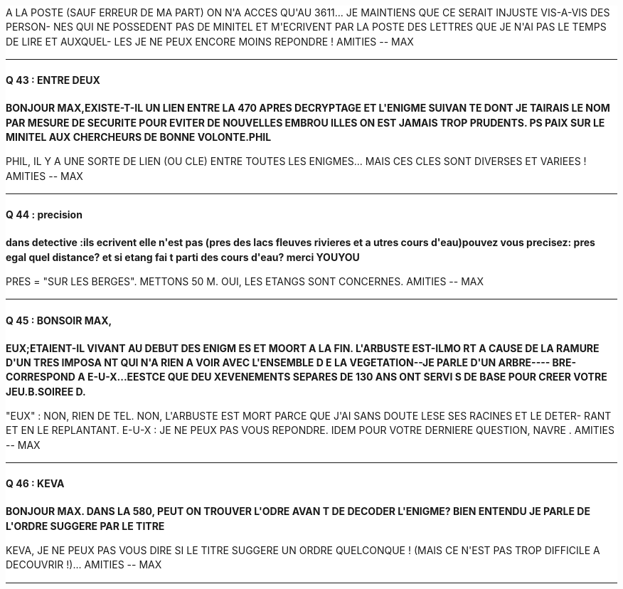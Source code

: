 A LA POSTE (SAUF ERREUR DE MA PART) ON N'A ACCES QU'AU
 3611... JE MAINTIENS QUE CE SERAIT INJUSTE VIS-A-VIS DES PERSON- NES
QUI NE POSSEDENT PAS DE MINITEL ET M'ECRIVENT PAR LA POSTE DES LETTRES
QUE JE N'AI PAS LE TEMPS DE LIRE ET AUXQUEL- LES JE NE PEUX ENCORE MOINS
 REPONDRE ! AMITIES -- MAX

---

#### Q 43 : ENTRE DEUX

**BONJOUR MAX,EXISTE-T-IL UN LIEN ENTRE LA  470 APRES
DECRYPTAGE ET L'ENIGME SUIVAN TE DONT JE TAIRAIS LE NOM PAR MESURE DE
SECURITE POUR EVITER DE NOUVELLES EMBROU ILLES ON EST JAMAIS TROP
PRUDENTS. PS PAIX SUR LE MINITEL AUX CHERCHEURS DE BONNE VOLONTE.PHIL**

PHIL, IL Y A UNE SORTE DE LIEN (OU CLE) ENTRE TOUTES LES ENIGMES... MAIS CES CLES SONT DIVERSES ET VARIEES ! AMITIES -- MAX

---

#### Q 44 : precision

**dans detective :ils ecrivent elle n'est  pas (pres des
 lacs fleuves rivieres et a utres cours d'eau)pouvez vous precisez:
pres egal quel distance? et si etang fai t parti des cours d'eau?
             merci   YOUYOU**

PRES = "SUR LES BERGES". METTONS 50 M. OUI, LES ETANGS SONT CONCERNES. AMITIES -- MAX

---

#### Q 45 : BONSOIR MAX,

**EUX;ETAIENT-IL VIVANT AU DEBUT DES ENIGM ES ET MOORT A
 LA FIN. L'ARBUSTE EST-ILMO RT A CAUSE DE LA RAMURE D'UN TRES IMPOSA NT
QUI N'A RIEN A VOIR AVEC L'ENSEMBLE D E LA VEGETATION--JE PARLE D'UN
ARBRE----  BRE-CORRESPOND A E-U-X...EESTCE QUE DEU XEVENEMENTS SEPARES
DE 130 ANS ONT SERVI S DE BASE POUR CREER VOTRE JEU.B.SOIREE  D.**

"EUX" : NON, RIEN DE TEL. NON, L'ARBUSTE EST MORT
PARCE QUE J'AI SANS DOUTE LESE SES RACINES ET LE DETER- RANT ET EN LE
REPLANTANT. E-U-X : JE NE PEUX PAS VOUS REPONDRE. IDEM POUR VOTRE
DERNIERE QUESTION, NAVRE . AMITIES -- MAX

---

#### Q 46 : KEVA

**BONJOUR MAX. DANS LA 580, PEUT ON TROUVER L'ODRE AVAN T
 DE DECODER L'ENIGME? BIEN ENTENDU JE PARLE DE L'ORDRE SUGGERE  PAR LE
TITRE**

KEVA, JE NE PEUX PAS VOUS DIRE SI LE TITRE SUGGERE UN
ORDRE QUELCONQUE !  (MAIS CE N'EST PAS TROP DIFFICILE A  DECOUVRIR !)...
 AMITIES -- MAX

---